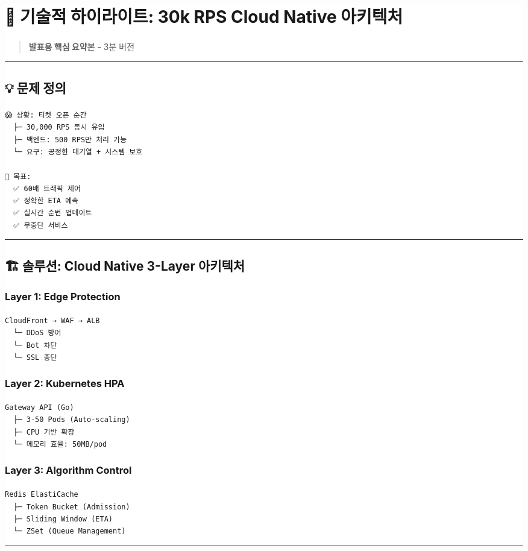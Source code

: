 # 🎯 기술적 하이라이트: 30k RPS Cloud Native 아키텍처

> **발표용 핵심 요약본** - 3분 버전

---

## 💡 문제 정의

```
😱 상황: 티켓 오픈 순간
  ├─ 30,000 RPS 동시 유입
  ├─ 백엔드: 500 RPS만 처리 가능
  └─ 요구: 공정한 대기열 + 시스템 보호

🎯 목표:
  ✅ 60배 트래픽 제어
  ✅ 정확한 ETA 예측
  ✅ 실시간 순번 업데이트
  ✅ 무중단 서비스
```

---

## 🏗️ 솔루션: Cloud Native 3-Layer 아키텍처

### Layer 1: Edge Protection
```
CloudFront → WAF → ALB
  └─ DDoS 방어
  └─ Bot 차단
  └─ SSL 종단
```

### Layer 2: Kubernetes HPA
```
Gateway API (Go)
  ├─ 3-50 Pods (Auto-scaling)
  ├─ CPU 기반 확장
  └─ 메모리 효율: 50MB/pod
```

### Layer 3: Algorithm Control
```
Redis ElastiCache
  ├─ Token Bucket (Admission)
  ├─ Sliding Window (ETA)
  └─ ZSet (Queue Management)
```

---
